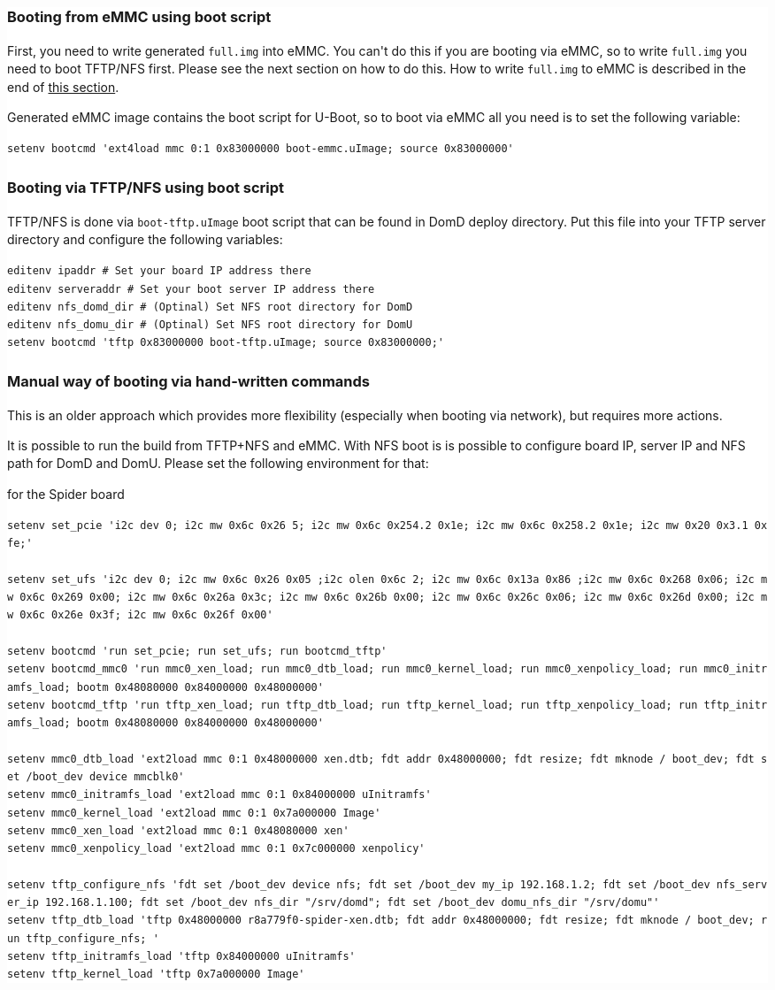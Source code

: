 ### Booting from eMMC using boot script

First, you need to write generated `full.img` into eMMC. You can't do
this if you are booting via eMMC, so to write `full.img` you need to
boot TFTP/NFS first. Please see the next section on how to do
this. How to write `full.img` to eMMC is described in the end of [this
section](#writing_emmc).

Generated eMMC image contains the boot script for U-Boot, so to boot
via eMMC all you need is to set the following variable:
```
setenv bootcmd 'ext4load mmc 0:1 0x83000000 boot-emmc.uImage; source 0x83000000'
```

### Booting via TFTP/NFS using boot script

TFTP/NFS is done via `boot-tftp.uImage` boot script that can be found
in DomD deploy directory. Put this file into your TFTP server
directory and configure the following variables:

```
editenv ipaddr # Set your board IP address there
editenv serveraddr # Set your boot server IP address there
editenv nfs_domd_dir # (Optinal) Set NFS root directory for DomD
editenv nfs_domu_dir # (Optinal) Set NFS root directory for DomU
setenv bootcmd 'tftp 0x83000000 boot-tftp.uImage; source 0x83000000;'
```

### Manual way of booting via hand-written commands

This is an older approach which provides more flexibility (especially
when booting via network), but requires more actions.

It is possible to run the build from TFTP+NFS and eMMC. With NFS boot
is is possible to configure board IP, server IP and NFS path for DomD
and DomU. Please set the following environment for that:

for the Spider board
```
setenv set_pcie 'i2c dev 0; i2c mw 0x6c 0x26 5; i2c mw 0x6c 0x254.2 0x1e; i2c mw 0x6c 0x258.2 0x1e; i2c mw 0x20 0x3.1 0xfe;'

setenv set_ufs 'i2c dev 0; i2c mw 0x6c 0x26 0x05 ;i2c olen 0x6c 2; i2c mw 0x6c 0x13a 0x86 ;i2c mw 0x6c 0x268 0x06; i2c mw 0x6c 0x269 0x00; i2c mw 0x6c 0x26a 0x3c; i2c mw 0x6c 0x26b 0x00; i2c mw 0x6c 0x26c 0x06; i2c mw 0x6c 0x26d 0x00; i2c mw 0x6c 0x26e 0x3f; i2c mw 0x6c 0x26f 0x00'

setenv bootcmd 'run set_pcie; run set_ufs; run bootcmd_tftp'
setenv bootcmd_mmc0 'run mmc0_xen_load; run mmc0_dtb_load; run mmc0_kernel_load; run mmc0_xenpolicy_load; run mmc0_initramfs_load; bootm 0x48080000 0x84000000 0x48000000'
setenv bootcmd_tftp 'run tftp_xen_load; run tftp_dtb_load; run tftp_kernel_load; run tftp_xenpolicy_load; run tftp_initramfs_load; bootm 0x48080000 0x84000000 0x48000000'

setenv mmc0_dtb_load 'ext2load mmc 0:1 0x48000000 xen.dtb; fdt addr 0x48000000; fdt resize; fdt mknode / boot_dev; fdt set /boot_dev device mmcblk0'
setenv mmc0_initramfs_load 'ext2load mmc 0:1 0x84000000 uInitramfs'
setenv mmc0_kernel_load 'ext2load mmc 0:1 0x7a000000 Image'
setenv mmc0_xen_load 'ext2load mmc 0:1 0x48080000 xen'
setenv mmc0_xenpolicy_load 'ext2load mmc 0:1 0x7c000000 xenpolicy'

setenv tftp_configure_nfs 'fdt set /boot_dev device nfs; fdt set /boot_dev my_ip 192.168.1.2; fdt set /boot_dev nfs_server_ip 192.168.1.100; fdt set /boot_dev nfs_dir "/srv/domd"; fdt set /boot_dev domu_nfs_dir "/srv/domu"'
setenv tftp_dtb_load 'tftp 0x48000000 r8a779f0-spider-xen.dtb; fdt addr 0x48000000; fdt resize; fdt mknode / boot_dev; run tftp_configure_nfs; '
setenv tftp_initramfs_load 'tftp 0x84000000 uInitramfs'
setenv tftp_kernel_load 'tftp 0x7a000000 Image'
```